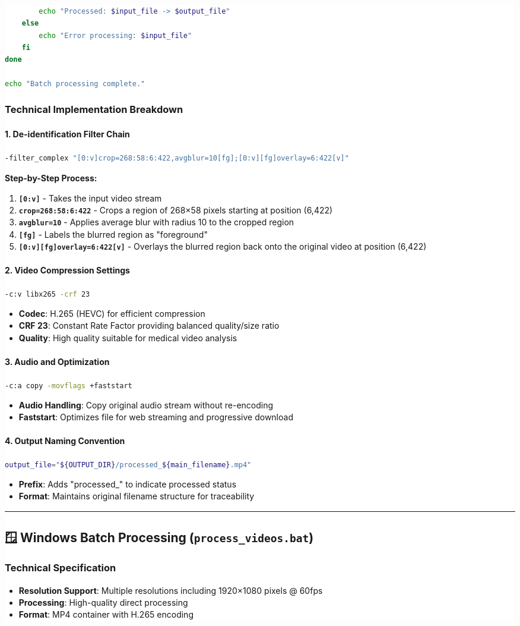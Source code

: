```bash
        echo "Processed: $input_file -> $output_file"
    else
        echo "Error processing: $input_file"
    fi
done

echo "Batch processing complete."
```

### Technical Implementation Breakdown

#### 1. **De-identification Filter Chain**
```bash
-filter_complex "[0:v]crop=268:58:6:422,avgblur=10[fg];[0:v][fg]overlay=6:422[v]"
```

**Step-by-Step Process:**
1. **`[0:v]`** - Takes the input video stream
2. **`crop=268:58:6:422`** - Crops a region of 268×58 pixels starting at position (6,422)
3. **`avgblur=10`** - Applies average blur with radius 10 to the cropped region
4. **`[fg]`** - Labels the blurred region as "foreground"
5. **`[0:v][fg]overlay=6:422[v]`** - Overlays the blurred region back onto the original video at position (6,422)

#### 2. **Video Compression Settings**
```bash
-c:v libx265 -crf 23
```
- **Codec**: H.265 (HEVC) for efficient compression
- **CRF 23**: Constant Rate Factor providing balanced quality/size ratio
- **Quality**: High quality suitable for medical video analysis

#### 3. **Audio and Optimization**
```bash
-c:a copy -movflags +faststart
```
- **Audio Handling**: Copy original audio stream without re-encoding
- **Faststart**: Optimizes file for web streaming and progressive download

#### 4. **Output Naming Convention**
```bash
output_file="${OUTPUT_DIR}/processed_${main_filename}.mp4"
```
- **Prefix**: Adds "processed_" to indicate processed status
- **Format**: Maintains original filename structure for traceability

---

## 🪟 Windows Batch Processing (`process_videos.bat`)

### Technical Specification
- **Resolution Support**: Multiple resolutions including 1920×1080 pixels @ 60fps
- **Processing**: High-quality direct processing
- **Format**: MP4 container with H.265 encoding
